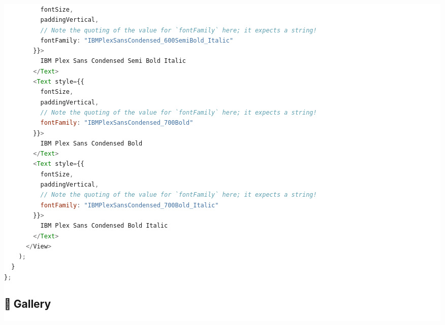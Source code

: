 ```js
          fontSize,
          paddingVertical,
          // Note the quoting of the value for `fontFamily` here; it expects a string!
          fontFamily: "IBMPlexSansCondensed_600SemiBold_Italic"
        }}>
          IBM Plex Sans Condensed Semi Bold Italic
        </Text>
        <Text style={{
          fontSize,
          paddingVertical,
          // Note the quoting of the value for `fontFamily` here; it expects a string!
          fontFamily: "IBMPlexSansCondensed_700Bold"
        }}>
          IBM Plex Sans Condensed Bold
        </Text>
        <Text style={{
          fontSize,
          paddingVertical,
          // Note the quoting of the value for `fontFamily` here; it expects a string!
          fontFamily: "IBMPlexSansCondensed_700Bold_Italic"
        }}>
          IBM Plex Sans Condensed Bold Italic
        </Text>
      </View>
    );
  }
};
```

## 🔡 Gallery


||||
|-|-|-|
